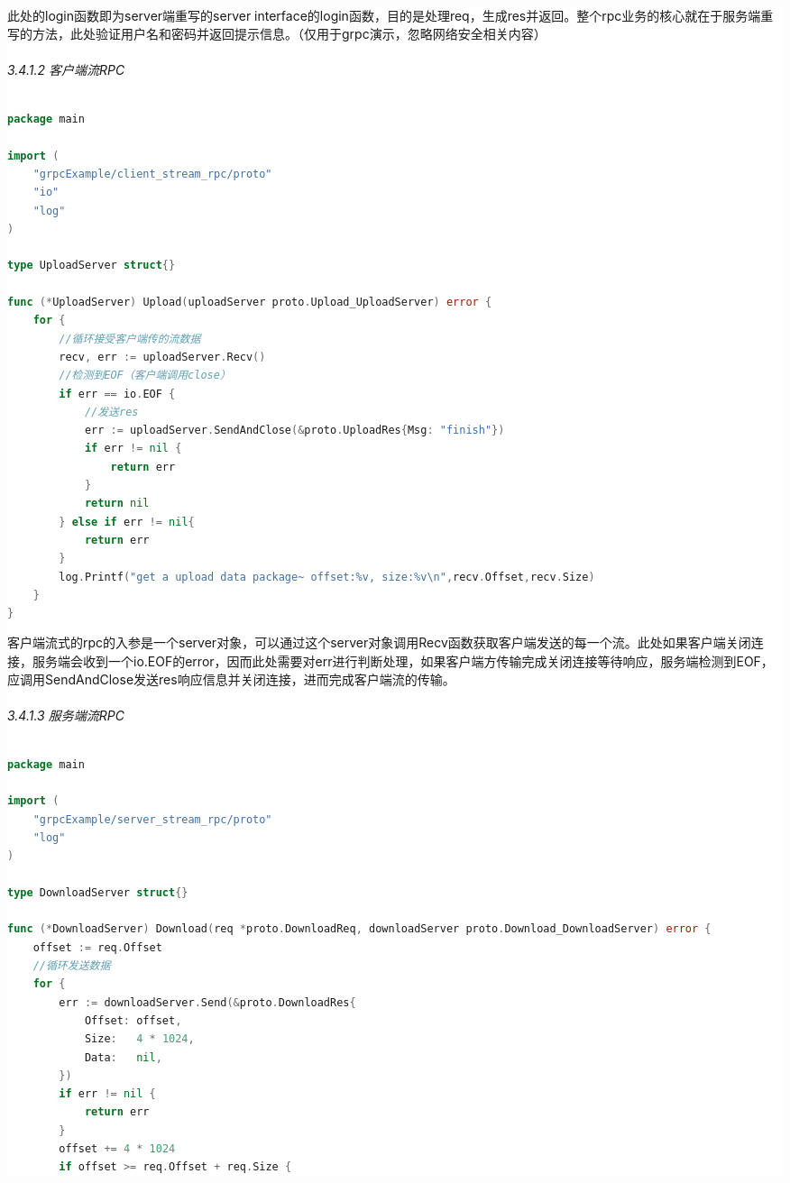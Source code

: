 此处的login函数即为server端重写的server interface的login函数，目的是处理req，生成res并返回。整个rpc业务的核心就在于服务端重写的方法，此处验证用户名和密码并返回提示信息。（仅用于grpc演示，忽略网络安全相关内容）

###### 3.4.1.2 客户端流RPC

```go
package main

import (
	"grpcExample/client_stream_rpc/proto"
	"io"
	"log"
)

type UploadServer struct{}

func (*UploadServer) Upload(uploadServer proto.Upload_UploadServer) error {
	for {
		//循环接受客户端传的流数据
		recv, err := uploadServer.Recv()
		//检测到EOF（客户端调用close）
		if err == io.EOF {
			//发送res
			err := uploadServer.SendAndClose(&proto.UploadRes{Msg: "finish"})
			if err != nil {
				return err
			}
			return nil
		} else if err != nil{
			return err
		}
		log.Printf("get a upload data package~ offset:%v, size:%v\n",recv.Offset,recv.Size)
	}
}
```

客户端流式的rpc的入参是一个server对象，可以通过这个server对象调用Recv函数获取客户端发送的每一个流。此处如果客户端关闭连接，服务端会收到一个io.EOF的error，因而此处需要对err进行判断处理，如果客户端方传输完成关闭连接等待响应，服务端检测到EOF，应调用SendAndClose发送res响应信息并关闭连接，进而完成客户端流的传输。

###### 3.4.1.3 服务端流RPC

```go
package main

import (
	"grpcExample/server_stream_rpc/proto"
	"log"
)

type DownloadServer struct{}

func (*DownloadServer) Download(req *proto.DownloadReq, downloadServer proto.Download_DownloadServer) error {
	offset := req.Offset
	//循环发送数据
	for {
		err := downloadServer.Send(&proto.DownloadRes{
			Offset: offset,
			Size:   4 * 1024,
			Data:   nil,
		})
		if err != nil {
			return err
		}
		offset += 4 * 1024
		if offset >= req.Offset + req.Size {
```